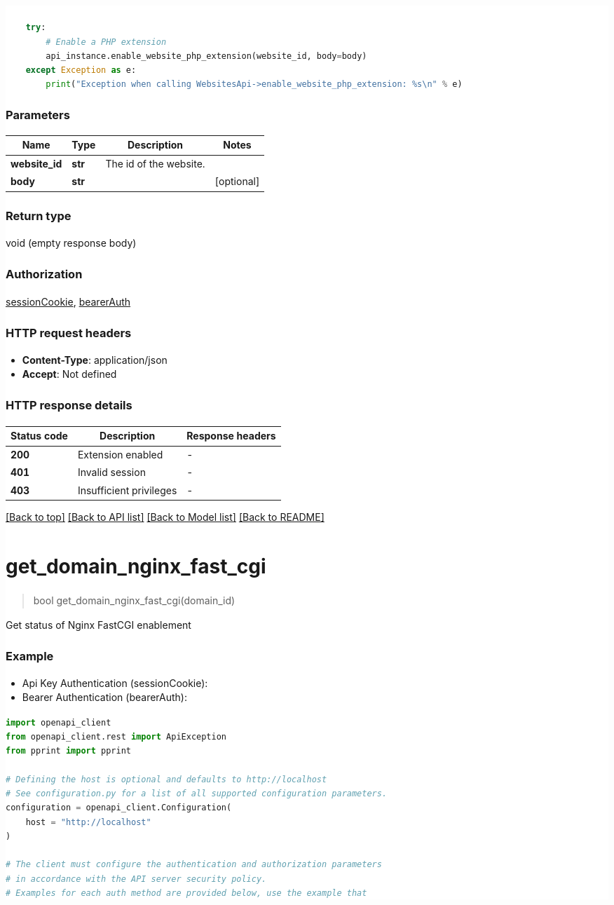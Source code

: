 ```python

    try:
        # Enable a PHP extension
        api_instance.enable_website_php_extension(website_id, body=body)
    except Exception as e:
        print("Exception when calling WebsitesApi->enable_website_php_extension: %s\n" % e)
```



### Parameters


Name | Type | Description  | Notes
------------- | ------------- | ------------- | -------------
 **website_id** | **str**| The id of the website. | 
 **body** | **str**|  | [optional] 

### Return type

void (empty response body)

### Authorization

[sessionCookie](../README.md#sessionCookie), [bearerAuth](../README.md#bearerAuth)

### HTTP request headers

 - **Content-Type**: application/json
 - **Accept**: Not defined

### HTTP response details

| Status code | Description | Response headers |
|-------------|-------------|------------------|
**200** | Extension enabled |  -  |
**401** | Invalid session |  -  |
**403** | Insufficient privileges |  -  |

[[Back to top]](#) [[Back to API list]](../README.md#documentation-for-api-endpoints) [[Back to Model list]](../README.md#documentation-for-models) [[Back to README]](../README.md)

# **get_domain_nginx_fast_cgi**
> bool get_domain_nginx_fast_cgi(domain_id)

Get status of Nginx FastCGI enablement

### Example

* Api Key Authentication (sessionCookie):
* Bearer Authentication (bearerAuth):

```python
import openapi_client
from openapi_client.rest import ApiException
from pprint import pprint

# Defining the host is optional and defaults to http://localhost
# See configuration.py for a list of all supported configuration parameters.
configuration = openapi_client.Configuration(
    host = "http://localhost"
)

# The client must configure the authentication and authorization parameters
# in accordance with the API server security policy.
# Examples for each auth method are provided below, use the example that
```